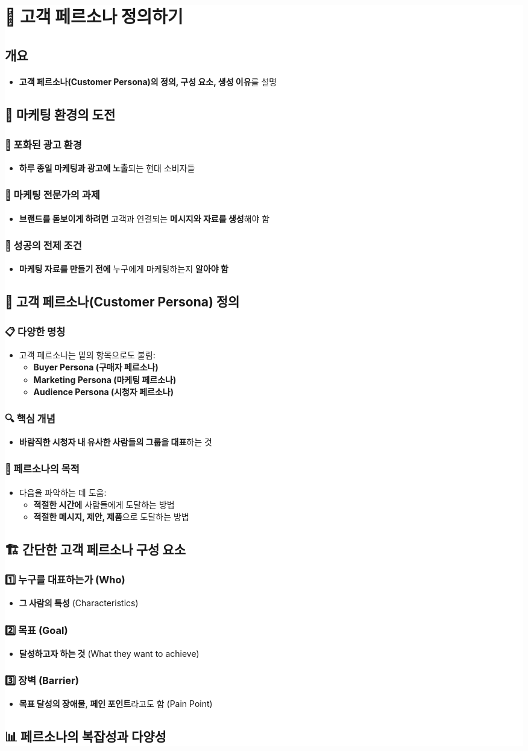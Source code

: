 # 👤 고객 페르소나 정의하기

## 개요
- **고객 페르소나(Customer Persona)의 정의, 구성 요소, 생성 이유**를 설명

## 🌊 마케팅 환경의 도전

### 📱 포화된 광고 환경
- **하루 종일 마케팅과 광고에 노출**되는 현대 소비자들

### 🎯 마케팅 전문가의 과제
- **브랜드를 돋보이게 하려면** 고객과 연결되는 **메시지와 자료를 생성**해야 함

### 🔑 성공의 전제 조건
- **마케팅 자료를 만들기 전에** 누구에게 마케팅하는지 **알아야 함**

## 👥 고객 페르소나(Customer Persona) 정의

### 📋 다양한 명칭
- 고객 페르소나는 밑의 항목으로도 불림:
  - **Buyer Persona (구매자 페르소나)**
  - **Marketing Persona (마케팅 페르소나)**  
  - **Audience Persona (시청자 페르소나)**

### 🔍 핵심 개념
- **바람직한 시청자 내 유사한 사람들의 그룹을 대표**하는 것

### 🎯 페르소나의 목적
- 다음을 파악하는 데 도움:
  - **적절한 시간에** 사람들에게 도달하는 방법
  - **적절한 메시지, 제안, 제품**으로 도달하는 방법

## 🏗️ 간단한 고객 페르소나 구성 요소

### 1️⃣ 누구를 대표하는가 (Who)
- **그 사람의 특성** (Characteristics)

### 2️⃣ 목표 (Goal)  
- **달성하고자 하는 것** (What they want to achieve)

### 3️⃣ 장벽 (Barrier)
- **목표 달성의 장애물**, **페인 포인트**라고도 함 (Pain Point)

## 📊 페르소나의 복잡성과 다양성
